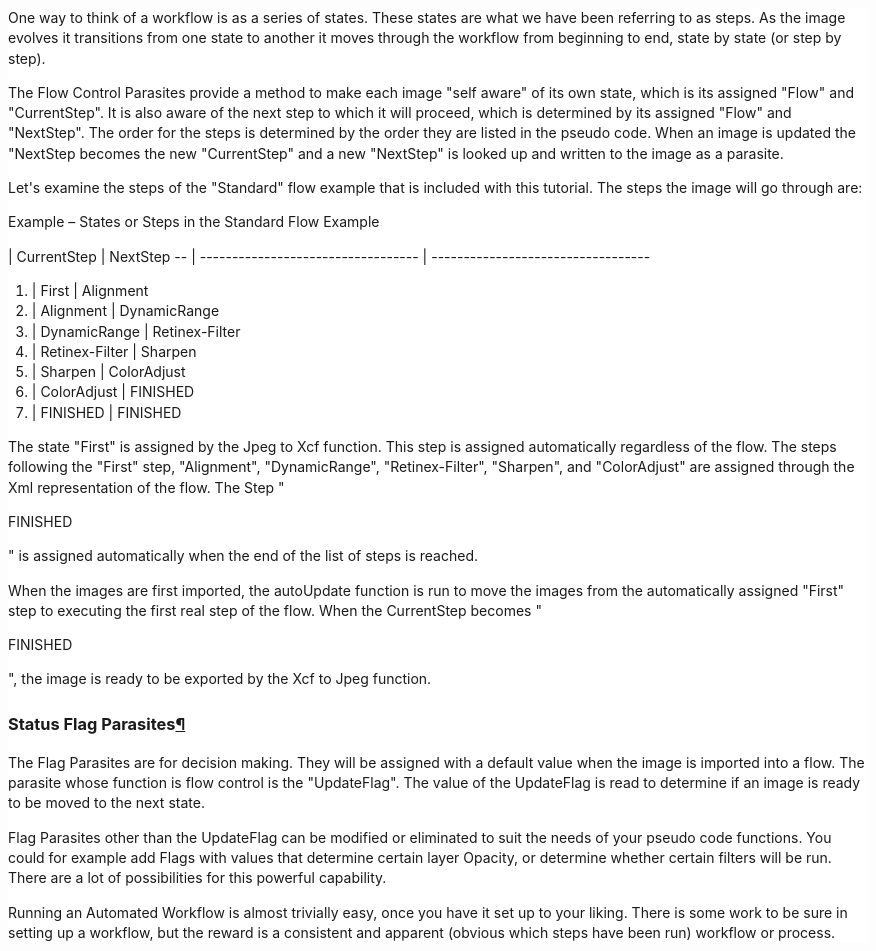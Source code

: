 One way to think of a workflow is as a series of states. These states are what we have been referring to as steps. As the image evolves it transitions from one state to another it moves through the workflow from beginning to end, state by state (or step by step).

The Flow Control Parasites provide a method to make each image "self aware" of its own state, which is its assigned "Flow" and "CurrentStep". It is also aware of the next step to which it will proceed, which is determined by its assigned "Flow" and "NextStep". The order for the steps is determined by the order they are listed in the pseudo code. When an image is updated the "NextStep becomes the new "CurrentStep" and a new "NextStep" is looked up and written to the image as a parasite.

Let's examine the steps of the "Standard" flow example that is included with this tutorial. The steps the image will go through are:

<span>Example – States or Steps in the Standard Flow Example</span>

   | CurrentStep                        | NextStep
-- | ---------------------------------- | ----------------------------------
1. | First                              | Alignment
2. | Alignment                          | DynamicRange
3. | DynamicRange                       | Retinex-Filter
4. | Retinex-Filter                     | Sharpen
5. | Sharpen                            | ColorAdjust
6. | ColorAdjust                        | <span class="caps">FINISHED</span>
7. | <span class="caps">FINISHED</span> | <span class="caps">FINISHED</span>

The state "First" is assigned by the Jpeg to Xcf function. This step is assigned automatically regardless of the flow. The steps following the "First" step, "Alignment", "DynamicRange", "Retinex-Filter", "Sharpen", and "ColorAdjust" are assigned through the Xml representation of the flow. The Step "

<span class="caps">FINISHED</span>

" is assigned automatically when the end of the list of steps is reached.

When the images are first imported, the autoUpdate function is run to move the images from the automatically assigned "First" step to executing the first real step of the flow. When the CurrentStep becomes "

<span class="caps">FINISHED</span>

", the image is ready to be exported by the Xcf to Jpeg function.

### Status Flag Parasites[¶](https://www.gimp.org/tutorials/Automate_Editing_in_GIMP/#status-flag-parasites "Permanent link")

The Flag Parasites are for decision making. They will be assigned with a default value when the image is imported into a flow. The parasite whose function is flow control is the "UpdateFlag". The value of the UpdateFlag is read to determine if an image is ready to be moved to the next state.

Flag Parasites other than the UpdateFlag can be modified or eliminated to suit the needs of your pseudo code functions. You could for example add Flags with values that determine certain layer Opacity, or determine whether certain filters will be run. There are a lot of possibilities for this powerful capability.

Running an Automated Workflow is almost trivially easy, once you have it set up to your liking. There is some work to be sure in setting up a workflow, but the reward is a consistent and apparent (obvious which steps have been run) workflow or process.
